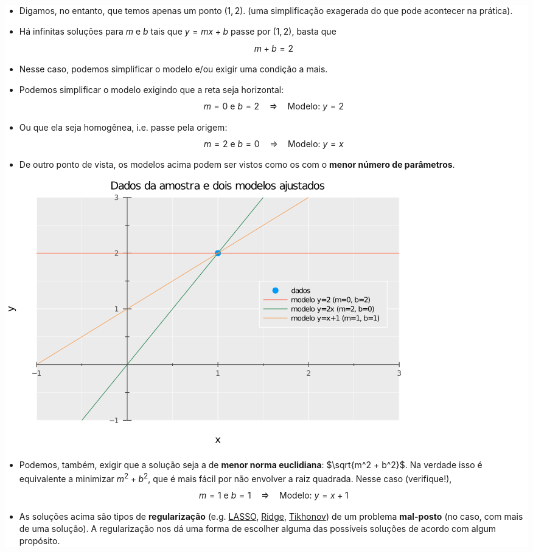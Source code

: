 * Digamos, no entanto, que temos apenas um ponto $(1,2)$. (uma simplificação exagerada do que pode acontecer na prática).

* Há infinitas soluções para $m$ e $b$ tais que $y=mx + b$ passe por $(1,2)$, basta que
$$ m + b = 2
$$

* Nesse caso, podemos simplificar o modelo e/ou exigir uma condição a mais.

* Podemos simplificar o modelo exigindo que a reta seja horizontal:
$$ m = 0 \text{ e } b = 2 \quad \Longrightarrow \quad \text{Modelo: } y = 2
$$

* Ou que ela seja homogênea, i.e. passe pela origem:
$$ m = 2 \text{ e } b = 0 \quad \Longrightarrow \quad \text{Modelo: } y = x
$$

* De outro ponto de vista, os modelos acima podem ser vistos como os com o **menor número de parâmetros**.


![ajuste reta a um pontos](/assets/attachments/img/ajuste_reta_a_um_ponto.png)


* Podemos, também, exigir que a solução seja a de **menor norma euclidiana**: $\sqrt{m^2 + b^2}$. Na verdade isso é equivalente a minimizar $m^2 + b^2$, que é mais fácil por não envolver a raiz quadrada. Nesse caso (verifique!),
$$ m = 1 \text{ e } b = 1 \quad \Longrightarrow \quad \text{Modelo: } y = x + 1
$$

* As soluções acima são tipos de **regularização** (e.g. [LASSO](https://en.wikipedia.org/wiki/Lasso_(statistics)),  [Ridge](https://en.wikipedia.org/wiki/Ridge_regression), [Tikhonov](https://en.wikipedia.org/wiki/Tikhonov_regularization)) de um problema **mal-posto** (no caso, com mais de uma solução). A regularização nos dá uma forma de escolher alguma das possíveis soluções de acordo com algum propósito.
